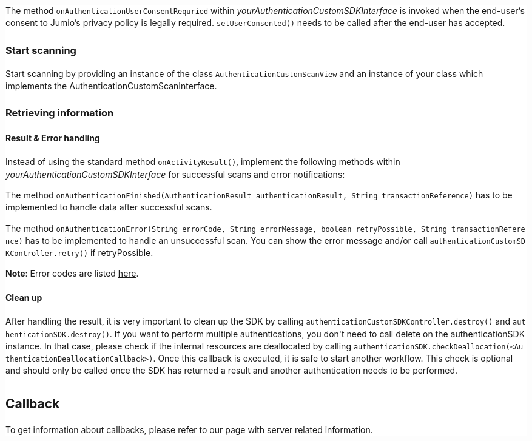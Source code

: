 The method `onAuthenticationUserConsentRequried` within *yourAuthenticationCustomSDKInterface* is invoked when the end-user’s consent to Jumio’s privacy policy is legally required. [`setUserConsented()`](https://jumio.github.io/mobile-sdk-android/com/jumio/auth/custom/AuthenticationCustomSDKController.html#setUserConsented--) needs to be called after the end-user has accepted.

### Start scanning
Start scanning by providing an instance of the class `AuthenticationCustomScanView` and an instance of your class which implements the [AuthenticationCustomScanInterface](https://jumio.github.io/mobile-sdk-android/com/jumio/auth/custom/AuthenticationCustomScanInterface.html).

### Retrieving information

#### Result & Error handling
Instead of using the standard method `onActivityResult()`, implement the following methods within *yourAuthenticationCustomSDKInterface* for successful scans and error notifications:

The method `onAuthenticationFinished(AuthenticationResult authenticationResult, String transactionReference)` has to be implemented to handle data after successful scans.

The method `onAuthenticationError(String errorCode, String errorMessage, boolean retryPossible, String transactionReference)` has to be implemented to handle an unsuccessful scan. You can show the error message and/or call `authenticationCustomSDKController.retry()` if retryPossible.

__Note__: Error codes are listed [here](#error-codes).

#### Clean up
After handling the result, it is very important to clean up the SDK by calling  `authenticationCustomSDKController.destroy()` and `authenticationSDK.destroy()`. If you want to perform multiple authentications, you don't need to call delete on the authenticationSDK instance. In that case, please check if the internal resources are deallocated by calling `authenticationSDK.checkDeallocation(<AuthenticationDeallocationCallback>)`. Once this callback is executed, it is safe to start another workflow. This check is optional and should only be called once the SDK has returned a result and another authentication needs to be performed.

## Callback
To get information about callbacks, please refer to our [page with server related information](https://github.com/Jumio/implementation-guides/blob/master/netverify/callback.md#callback-for-authentication).
